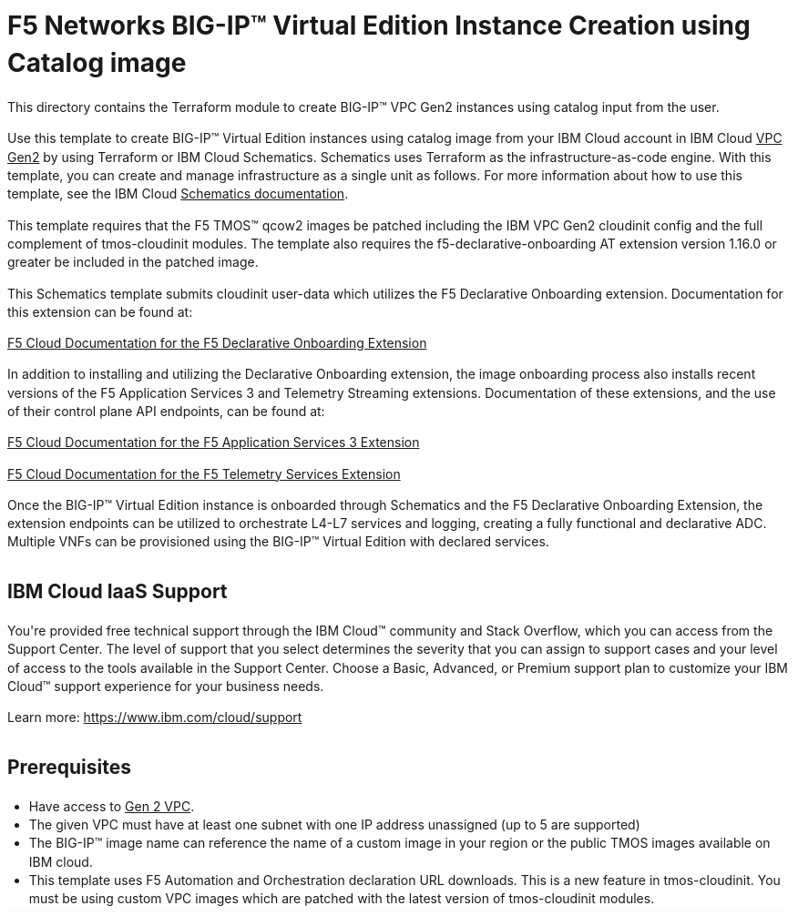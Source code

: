 # F5 Networks BIG-IP™ Virtual Edition Instance Creation using Catalog image

This directory contains the Terraform module to create BIG-IP™ VPC Gen2 instances using catalog input from the user.

Use this template to create BIG-IP™ Virtual Edition instances using catalog image from your IBM Cloud account in IBM Cloud [VPC Gen2](https://cloud.ibm.com/vpc-ext/overview) by using Terraform or IBM Cloud Schematics.  Schematics uses Terraform as the infrastructure-as-code engine.  With this template, you can create and manage infrastructure as a single unit as follows. For more information about how to use this template, see the IBM Cloud [Schematics documentation](https://cloud.ibm.com/docs/schematics).

This template requires that the F5 TMOS™ qcow2 images be patched including the IBM VPC Gen2 cloudinit config and the full complement of tmos-cloudinit modules. The template also requires the f5-declarative-onboarding AT extension version 1.16.0 or greater be included in the patched image.

This Schematics template submits cloudinit user-data which utilizes the F5 Declarative Onboarding extension. Documentation for this extension can be found at:

[F5 Cloud Documentation for the F5 Declarative Onboarding Extension](https://clouddocs.f5.com/products/extensions/f5-declarative-onboarding/latest/)

In addition to installing and utilizing the Declarative Onboarding extension, the image onboarding process also installs recent versions of the F5 Application Services 3 and Telemetry Streaming extensions. Documentation of these extensions, and the use of their control plane API endpoints, can be found at:

[F5 Cloud Documentation for the F5 Application Services 3 Extension](https://clouddocs.f5.com/products/extensions/f5-appsvcs-extension/latest/)

[F5 Cloud Documentation for the F5 Telemetry Services Extension](https://clouddocs.f5.com/products/extensions/f5-telemetry-streaming/latest/)

Once the BIG-IP™ Virtual Edition instance is onboarded through Schematics and the F5 Declarative Onboarding Extension, the extension endpoints can be utilized to orchestrate L4-L7 services and logging, creating a fully functional and declarative ADC. Multiple VNFs can be provisioned using the BIG-IP™ Virtual Edition with declared services.

## IBM Cloud IaaS Support

You're provided free technical support through the IBM Cloud™ community and Stack Overflow, which you can access from the Support Center. The level of support that you select determines the severity that you can assign to support cases and your level of access to the tools available in the Support Center. Choose a Basic, Advanced, or Premium support plan to customize your IBM Cloud™ support experience for your business needs.

Learn more: https://www.ibm.com/cloud/support

## Prerequisites

- Have access to [Gen 2 VPC](https://cloud.ibm.com/vpc-ext/).
- The given VPC must have at least one subnet with one IP address unassigned (up to 5 are supported)
- The BIG-IP™ image name can reference the name of a custom image in your region or the public TMOS images available on IBM cloud.
- This template uses F5 Automation and Orchestration declaration URL downloads. This is a new feature in tmos-cloudinit. You must be using custom VPC images which are patched with the latest version of tmos-cloudinit modules.

